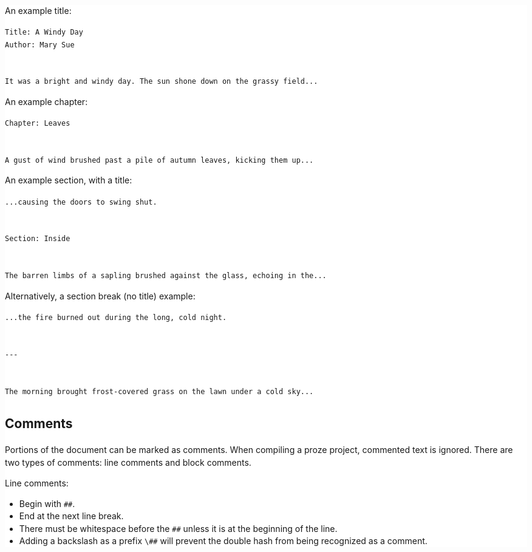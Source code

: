 An example title:

```
Title: A Windy Day
Author: Mary Sue


It was a bright and windy day. The sun shone down on the grassy field...
```

An example chapter:

```
Chapter: Leaves


A gust of wind brushed past a pile of autumn leaves, kicking them up...
```

An example section, with a title:

```
...causing the doors to swing shut.


Section: Inside


The barren limbs of a sapling brushed against the glass, echoing in the...
```

Alternatively, a section break (no title) example:

```
...the fire burned out during the long, cold night.


---


The morning brought frost-covered grass on the lawn under a cold sky...
```

## Comments

Portions of the document can be marked as comments. When compiling
a proze project, commented text is ignored. There are two types of
comments: line comments and block comments.

Line comments:
- Begin with `##`.
- End at the next line break.
- There must be whitespace before the `##` unless it is at the
  beginning of the line.
- Adding a backslash as a prefix `\##` will prevent the double hash from
  being recognized as a comment.
